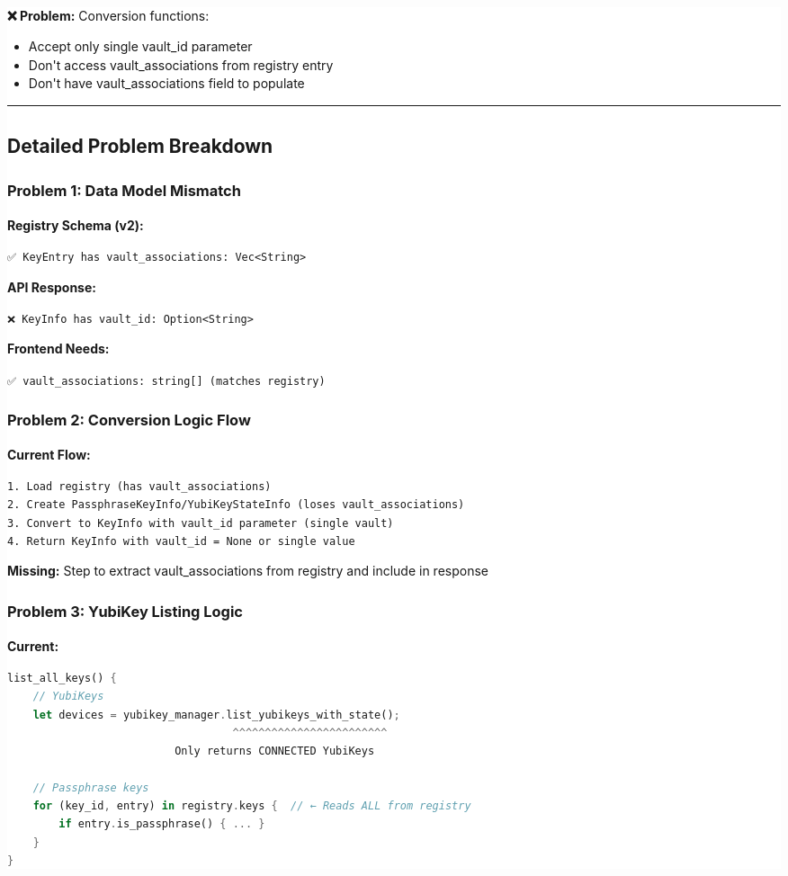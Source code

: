 **❌ Problem:** Conversion functions:
- Accept only single vault_id parameter
- Don't access vault_associations from registry entry
- Don't have vault_associations field to populate

---

## Detailed Problem Breakdown

### Problem 1: Data Model Mismatch

**Registry Schema (v2):**
```
✅ KeyEntry has vault_associations: Vec<String>
```

**API Response:**
```
❌ KeyInfo has vault_id: Option<String>
```

**Frontend Needs:**
```
✅ vault_associations: string[] (matches registry)
```

### Problem 2: Conversion Logic Flow

**Current Flow:**
```
1. Load registry (has vault_associations)
2. Create PassphraseKeyInfo/YubiKeyStateInfo (loses vault_associations)
3. Convert to KeyInfo with vault_id parameter (single vault)
4. Return KeyInfo with vault_id = None or single value
```

**Missing:** Step to extract vault_associations from registry and include in response

### Problem 3: YubiKey Listing Logic

**Current:**
```rust
list_all_keys() {
    // YubiKeys
    let devices = yubikey_manager.list_yubikeys_with_state();
                                   ^^^^^^^^^^^^^^^^^^^^^^^^
                          Only returns CONNECTED YubiKeys

    // Passphrase keys
    for (key_id, entry) in registry.keys {  // ← Reads ALL from registry
        if entry.is_passphrase() { ... }
    }
}
```
